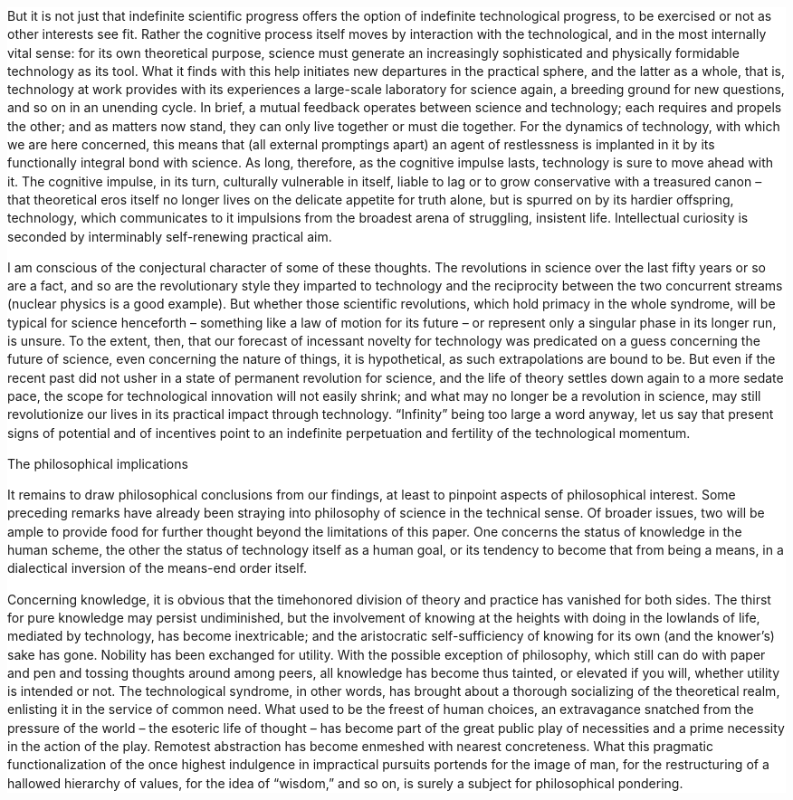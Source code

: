 But it is not just that indefinite scientific progress offers the option of indefinite technological progress, to be exercised or not as other interests see fit. Rather the cognitive process itself moves by interaction with the technological, and in the most internally vital sense: for its own theoretical purpose, science must generate an increasingly sophisticated and physically formidable technology as its tool. What it finds with this help initiates new departures in the practical sphere, and the latter as a whole, that is, technology at work provides with its experiences a large-scale laboratory for science again, a breeding ground for new questions, and so on in an unending cycle. In brief, a mutual feedback operates between science and technology; each requires and propels the other; and as matters now stand, they can only live together or must die together. For the dynamics of technology, with which we are here concerned, this means that (all external promptings apart) an agent of restlessness is implanted in it by its functionally integral bond with science. As long, therefore, as the cognitive impulse lasts, technology is sure to move ahead with it. The cognitive impulse, in its turn, culturally vulnerable in itself, liable to lag or to grow conservative with a treasured canon – that theoretical eros itself no longer lives on the delicate appetite for truth alone, but is spurred on by its hardier offspring, technology, which communicates to it impulsions from the broadest arena of struggling, insistent life. Intellectual curiosity is seconded by interminably self-renewing practical aim.

I am conscious of the conjectural character of some of these thoughts. The revolutions in science over the last fifty years or so are a fact, and so are the revolutionary style they imparted to technology and the reciprocity between the two concurrent streams (nuclear physics is a good example). But whether those scientific revolutions, which hold primacy in the whole syndrome, will be typical for science henceforth – something like a law of motion for its future – or represent only a singular phase in its longer run, is unsure. To the extent, then, that our forecast of incessant novelty for technology was predicated on a guess concerning the future of science, even concerning the nature of things, it is hypothetical, as such extrapolations are bound to be. But even if the recent past did not usher in a state of permanent revolution for science, and the life of theory settles down again to a more sedate pace, the scope for technological innovation will not easily shrink; and what may no longer be a revolution in science, may still revolutionize our lives in its practical impact through technology. “Infinity” being too large a word anyway, let us say that present signs of potential and of incentives point to an indefinite perpetuation and fertility of the technological momentum.

The philosophical implications

It remains to draw philosophical conclusions from our findings, at least to pinpoint aspects of philosophical interest. Some preceding remarks have already been straying into philosophy of science in the technical sense. Of broader issues, two will be ample to provide food for further thought beyond the limitations of this paper. One concerns the status of knowledge in the human scheme, the other the status of technology itself as a human goal, or its tendency to become that from being a means, in a dialectical inversion of the means-end order itself.

Concerning knowledge, it is obvious that the timehonored division of theory and practice has vanished for both sides. The thirst for pure knowledge may persist undiminished, but the involvement of knowing at the heights with doing in the lowlands of life, mediated by technology, has become inextricable; and the aristocratic self-sufficiency of knowing for its own (and the knower’s) sake has gone. Nobility has been exchanged for utility. With the possible exception of philosophy, which still can do with paper and pen and tossing thoughts around among peers, all knowledge has become thus tainted, or elevated if you will, whether utility is intended or not. The technological syndrome, in other words, has brought about a thorough socializing of the theoretical realm, enlisting it in the service of common need. What used to be the freest of human choices, an extravagance snatched from the pressure of the world – the esoteric life of thought – has become part of the great public play of necessities and a prime necessity in the action of the play. Remotest abstraction has become enmeshed with nearest concreteness. What this pragmatic functionalization of the once highest indulgence in impractical pursuits portends for the image of man, for the restructuring of a hallowed hierarchy of values, for the idea of “wisdom,” and so on, is surely a subject for philosophical pondering.
